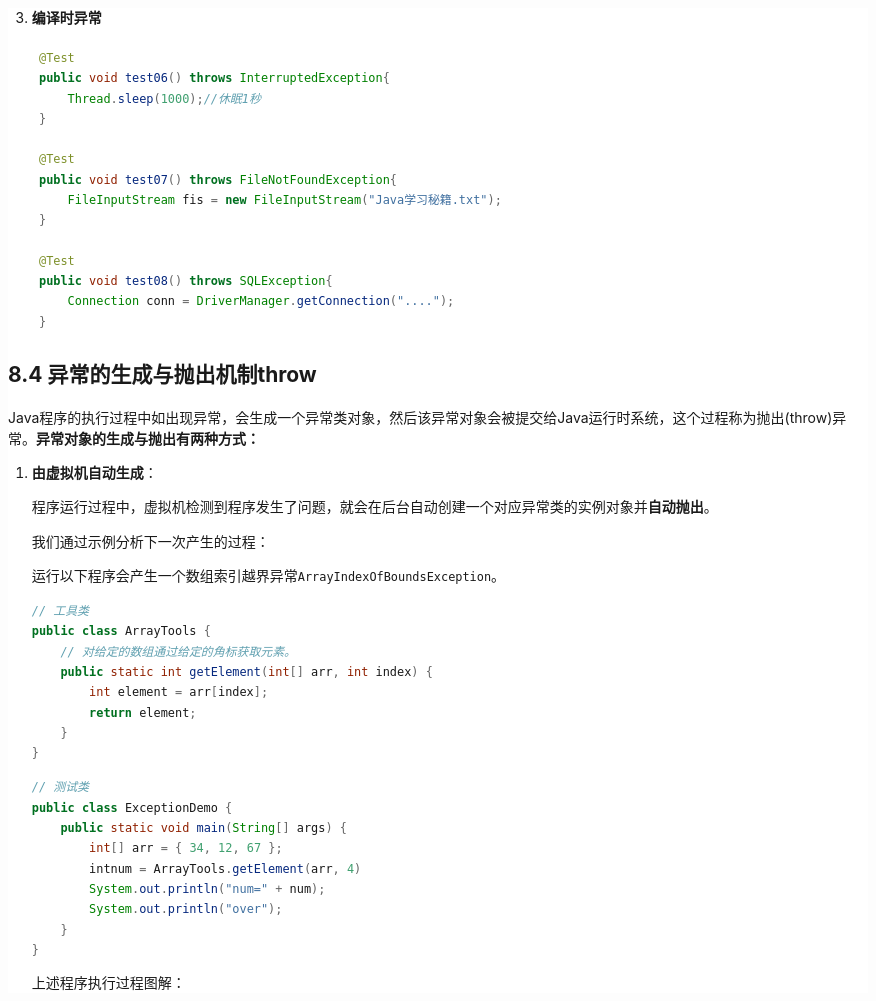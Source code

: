 3. #### 编译时异常

   ```java
   	@Test
   	public void test06() throws InterruptedException{
   		Thread.sleep(1000);//休眠1秒
   	}
   	
   	@Test
   	public void test07() throws FileNotFoundException{
   		FileInputStream fis = new FileInputStream("Java学习秘籍.txt");
   	}
   	
   	@Test
   	public void test08() throws SQLException{
   		Connection conn = DriverManager.getConnection("....");
   	}
   ```

## 8.4 异常的生成与抛出机制throw

Java程序的执行过程中如出现异常，会生成一个异常类对象，然后该异常对象会被提交给Java运行时系统，这个过程称为抛出(throw)异常。**异常对象的生成与抛出有两种方式：**

1. **由虚拟机自动生成**：

   程序运行过程中，虚拟机检测到程序发生了问题，就会在后台自动创建一个对应异常类的实例对象并**自动抛出**。

   我们通过示例分析下一次产生的过程：

   运行以下程序会产生一个数组索引越界异常`ArrayIndexOfBoundsException`。

   ~~~java
   // 工具类
   public class ArrayTools {
       // 对给定的数组通过给定的角标获取元素。
       public static int getElement(int[] arr, int index) {
           int element = arr[index];
           return element;
       }
   }
   ~~~

   ~~~java
   // 测试类
   public class ExceptionDemo {
       public static void main(String[] args) {
           int[] arr = { 34, 12, 67 };
           intnum = ArrayTools.getElement(arr, 4)
           System.out.println("num=" + num);
           System.out.println("over");
       }
   }
   ~~~

   上述程序执行过程图解：
